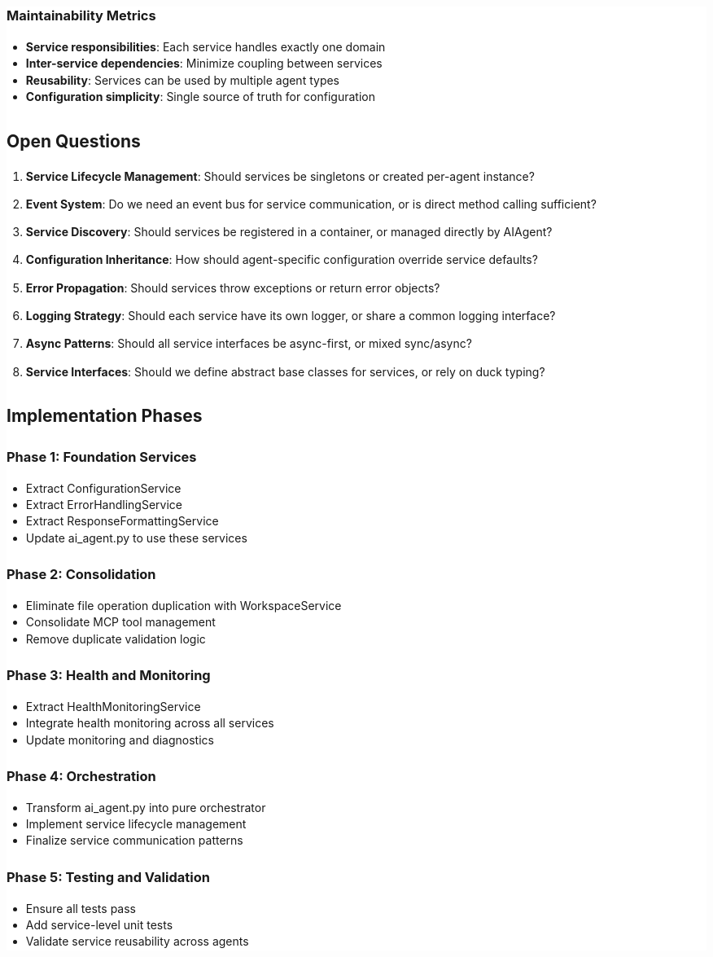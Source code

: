 ### Maintainability Metrics
- **Service responsibilities**: Each service handles exactly one domain
- **Inter-service dependencies**: Minimize coupling between services
- **Reusability**: Services can be used by multiple agent types
- **Configuration simplicity**: Single source of truth for configuration

## Open Questions

1. **Service Lifecycle Management**: Should services be singletons or created per-agent instance?

2. **Event System**: Do we need an event bus for service communication, or is direct method calling sufficient?

3. **Service Discovery**: Should services be registered in a container, or managed directly by AIAgent?

4. **Configuration Inheritance**: How should agent-specific configuration override service defaults?

5. **Error Propagation**: Should services throw exceptions or return error objects?

6. **Logging Strategy**: Should each service have its own logger, or share a common logging interface?

7. **Async Patterns**: Should all service interfaces be async-first, or mixed sync/async?

8. **Service Interfaces**: Should we define abstract base classes for services, or rely on duck typing?

## Implementation Phases

### Phase 1: Foundation Services
- Extract ConfigurationService
- Extract ErrorHandlingService
- Extract ResponseFormattingService
- Update ai_agent.py to use these services

### Phase 2: Consolidation
- Eliminate file operation duplication with WorkspaceService
- Consolidate MCP tool management
- Remove duplicate validation logic

### Phase 3: Health and Monitoring
- Extract HealthMonitoringService
- Integrate health monitoring across all services
- Update monitoring and diagnostics

### Phase 4: Orchestration
- Transform ai_agent.py into pure orchestrator
- Implement service lifecycle management
- Finalize service communication patterns

### Phase 5: Testing and Validation
- Ensure all tests pass
- Add service-level unit tests
- Validate service reusability across agents
